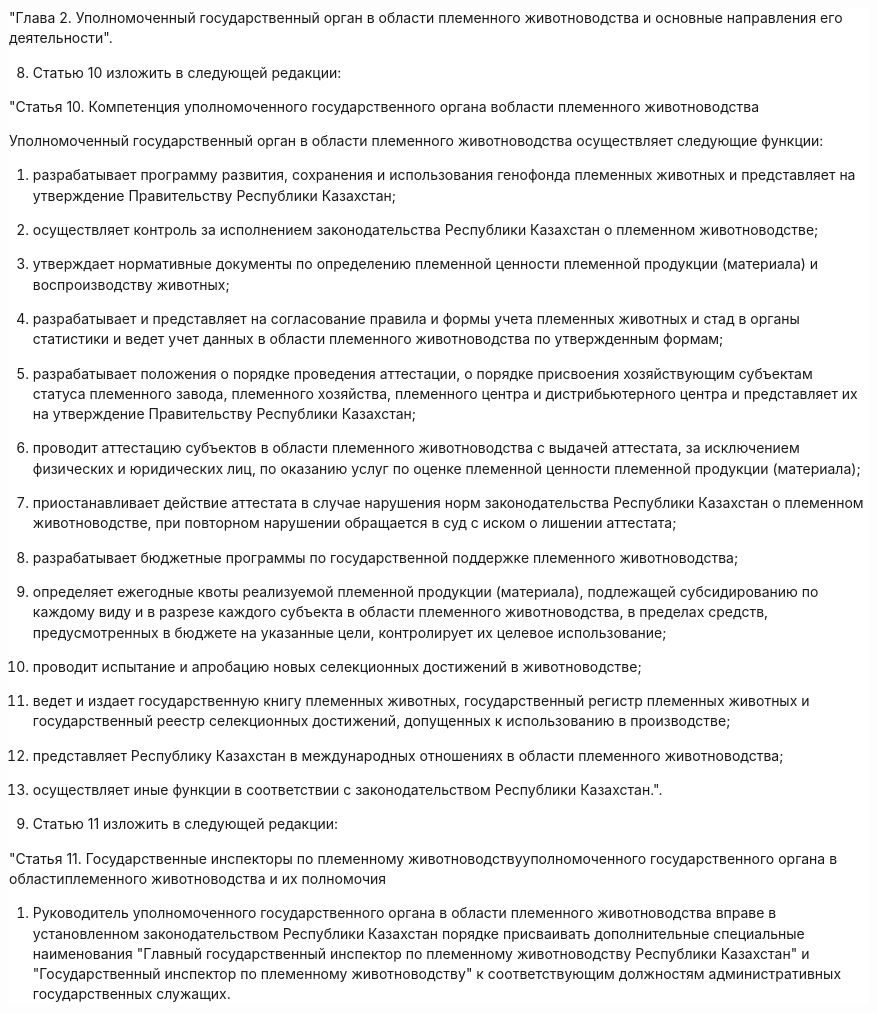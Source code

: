 "Глава 2. Уполномоченный государственный орган в области племенного животноводства и основные направления его деятельности".

8. Статью 10 изложить в следующей редакции:

"Статья 10. Компетенция уполномоченного государственного органа вобласти племенного животноводства

Уполномоченный государственный орган в области племенного животноводства осуществляет следующие функции:

1) разрабатывает программу развития, сохранения и использования генофонда племенных животных и представляет на утверждение Правительству Республики Казахстан;

2) осуществляет контроль за исполнением законодательства Республики Казахстан о племенном животноводстве;

3) утверждает нормативные документы по определению племенной ценности племенной продукции (материала) и воспроизводству животных;

4) разрабатывает и представляет на согласование правила и формы учета племенных животных и стад в органы статистики и ведет учет данных в области племенного животноводства по утвержденным формам;

5) разрабатывает положения о порядке проведения аттестации, о порядке присвоения хозяйствующим субъектам статуса племенного завода, племенного хозяйства, племенного центра и дистрибьютерного центра и представляет их на утверждение Правительству Республики Казахстан;

6) проводит аттестацию субъектов в области племенного животноводства с выдачей аттестата, за исключением физических и юридических лиц, по оказанию услуг по оценке племенной ценности племенной продукции (материала);

7) приостанавливает действие аттестата в случае нарушения норм законодательства Республики Казахстан о племенном животноводстве, при повторном нарушении обращается в суд с иском о лишении аттестата;

8) разрабатывает бюджетные программы по государственной поддержке племенного животноводства;

9) определяет ежегодные квоты реализуемой племенной продукции (материала), подлежащей субсидированию по каждому виду и в разрезе каждого субъекта в области племенного животноводства, в пределах средств, предусмотренных в бюджете на указанные цели, контролирует их целевое использование;

10) проводит испытание и апробацию новых селекционных достижений в животноводстве;

11) ведет и издает государственную книгу племенных животных, государственный регистр племенных животных и государственный реестр селекционных достижений, допущенных к использованию в производстве;

12) представляет Республику Казахстан в международных отношениях в области племенного животноводства;

13) осуществляет иные функции в соответствии с законодательством Республики Казахстан.".

9. Статью 11 изложить в следующей редакции:

"Статья 11. Государственные инспекторы по племенному животноводствууполномоченного государственного органа в областиплеменного животноводства и их полномочия

1. Руководитель уполномоченного государственного органа в области племенного животноводства вправе в установленном законодательством Республики Казахстан порядке присваивать дополнительные специальные наименования "Главный государственный инспектор по племенному животноводству Республики Казахстан" и "Государственный инспектор по племенному животноводству" к соответствующим должностям административных государственных служащих.
